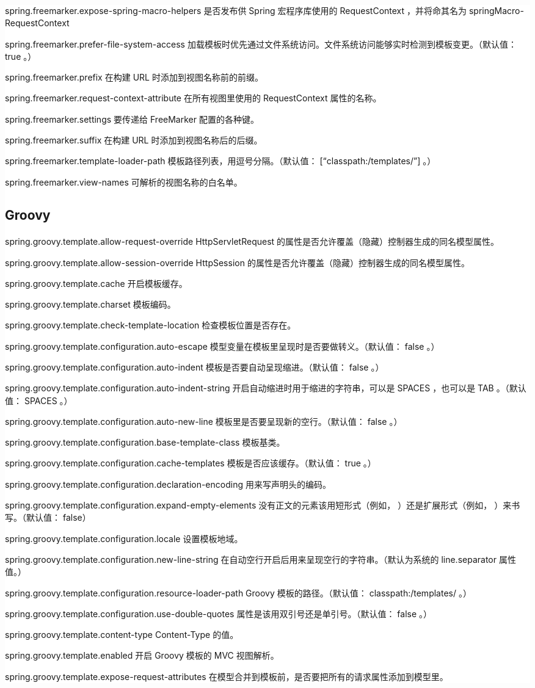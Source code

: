 spring.freemarker.expose-spring-macro-helpers 是否发布供 Spring 宏程序库使用的 RequestContext ，并将命其名为 springMacro- RequestContext

spring.freemarker.prefer-file-system-access 加载模板时优先通过文件系统访问。文件系统访问能够实时检测到模板变更。（默认值： true 。）

spring.freemarker.prefix 在构建 URL 时添加到视图名称前的前缀。

spring.freemarker.request-context-attribute 在所有视图里使用的 RequestContext 属性的名称。

spring.freemarker.settings 要传递给 FreeMarker 配置的各种键。

spring.freemarker.suffix 在构建 URL 时添加到视图名称后的后缀。

spring.freemarker.template-loader-path 模板路径列表，用逗号分隔。（默认值： [“classpath:/templates/”] 。）

spring.freemarker.view-names 可解析的视图名称的白名单。

## Groovy ##

spring.groovy.template.allow-request-override HttpServletRequest 的属性是否允许覆盖（隐藏）控制器生成的同名模型属性。

spring.groovy.template.allow-session-override HttpSession 的属性是否允许覆盖（隐藏）控制器生成的同名模型属性。

spring.groovy.template.cache 开启模板缓存。

spring.groovy.template.charset 模板编码。

spring.groovy.template.check-template-location 检查模板位置是否存在。

spring.groovy.template.configuration.auto-escape 模型变量在模板里呈现时是否要做转义。（默认值： false 。）

spring.groovy.template.configuration.auto-indent 模板是否要自动呈现缩进。（默认值： false 。）

spring.groovy.template.configuration.auto-indent-string 开启自动缩进时用于缩进的字符串，可以是 SPACES ，也可以是 TAB 。（默认值： SPACES 。）

spring.groovy.template.configuration.auto-new-line 模板里是否要呈现新的空行。（默认值： false 。）

spring.groovy.template.configuration.base-template-class 模板基类。

spring.groovy.template.configuration.cache-templates 模板是否应该缓存。（默认值： true 。）

spring.groovy.template.configuration.declaration-encoding 用来写声明头的编码。

spring.groovy.template.configuration.expand-empty-elements 没有正文的元素该用短形式（例如， ）还是扩展形式（例如， ）来书 写。（默认值： false）

spring.groovy.template.configuration.locale 设置模板地域。

spring.groovy.template.configuration.new-line-string 在自动空行开启后用来呈现空行的字符串。（默认为系统的 line.separator 属性值。）

spring.groovy.template.configuration.resource-loader-path Groovy 模板的路径。（默认值： classpath:/templates/ 。）

spring.groovy.template.configuration.use-double-quotes 属性是该用双引号还是单引号。（默认值： false 。）

spring.groovy.template.content-type Content-Type 的值。

spring.groovy.template.enabled 开启 Groovy 模板的 MVC 视图解析。

spring.groovy.template.expose-request-attributes 在模型合并到模板前，是否要把所有的请求属性添加到模型里。
